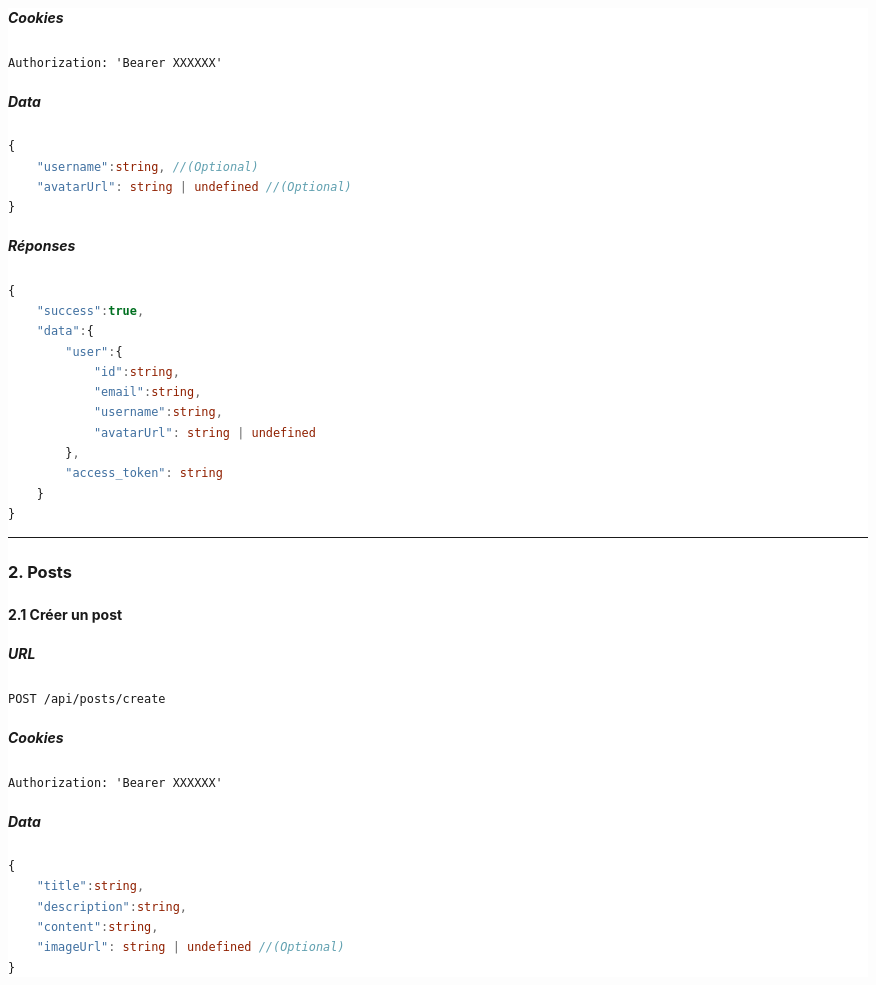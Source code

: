 ##### Cookies

```http
Authorization: 'Bearer XXXXXX'
```

##### Data

```ts
{
    "username":string, //(Optional)
    "avatarUrl": string | undefined //(Optional)
}
```

##### Réponses

```ts
{
    "success":true,
    "data":{
        "user":{
            "id":string,
            "email":string,
            "username":string,
            "avatarUrl": string | undefined
        },
        "access_token": string
    }
}
```

---

### 2. Posts

#### 2.1 Créer un post

##### URL

```http
POST /api/posts/create
```

##### Cookies

```http
Authorization: 'Bearer XXXXXX'
```

##### Data

```ts
{
    "title":string,
    "description":string,
    "content":string,
    "imageUrl": string | undefined //(Optional)
}
```
